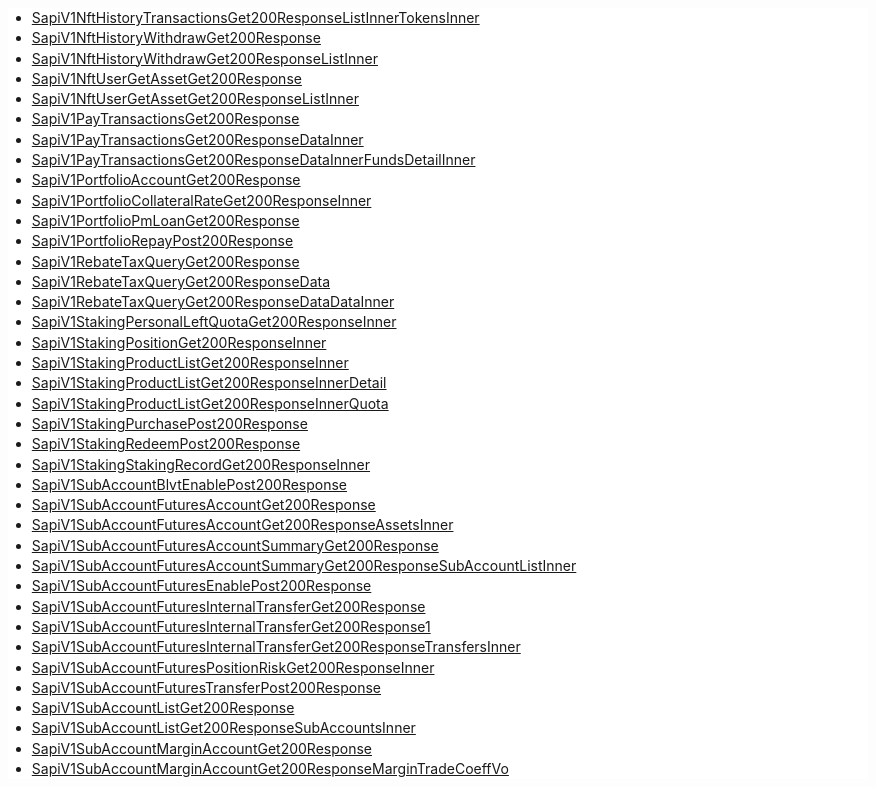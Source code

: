  - [SapiV1NftHistoryTransactionsGet200ResponseListInnerTokensInner](docs/SapiV1NftHistoryTransactionsGet200ResponseListInnerTokensInner.md)
 - [SapiV1NftHistoryWithdrawGet200Response](docs/SapiV1NftHistoryWithdrawGet200Response.md)
 - [SapiV1NftHistoryWithdrawGet200ResponseListInner](docs/SapiV1NftHistoryWithdrawGet200ResponseListInner.md)
 - [SapiV1NftUserGetAssetGet200Response](docs/SapiV1NftUserGetAssetGet200Response.md)
 - [SapiV1NftUserGetAssetGet200ResponseListInner](docs/SapiV1NftUserGetAssetGet200ResponseListInner.md)
 - [SapiV1PayTransactionsGet200Response](docs/SapiV1PayTransactionsGet200Response.md)
 - [SapiV1PayTransactionsGet200ResponseDataInner](docs/SapiV1PayTransactionsGet200ResponseDataInner.md)
 - [SapiV1PayTransactionsGet200ResponseDataInnerFundsDetailInner](docs/SapiV1PayTransactionsGet200ResponseDataInnerFundsDetailInner.md)
 - [SapiV1PortfolioAccountGet200Response](docs/SapiV1PortfolioAccountGet200Response.md)
 - [SapiV1PortfolioCollateralRateGet200ResponseInner](docs/SapiV1PortfolioCollateralRateGet200ResponseInner.md)
 - [SapiV1PortfolioPmLoanGet200Response](docs/SapiV1PortfolioPmLoanGet200Response.md)
 - [SapiV1PortfolioRepayPost200Response](docs/SapiV1PortfolioRepayPost200Response.md)
 - [SapiV1RebateTaxQueryGet200Response](docs/SapiV1RebateTaxQueryGet200Response.md)
 - [SapiV1RebateTaxQueryGet200ResponseData](docs/SapiV1RebateTaxQueryGet200ResponseData.md)
 - [SapiV1RebateTaxQueryGet200ResponseDataDataInner](docs/SapiV1RebateTaxQueryGet200ResponseDataDataInner.md)
 - [SapiV1StakingPersonalLeftQuotaGet200ResponseInner](docs/SapiV1StakingPersonalLeftQuotaGet200ResponseInner.md)
 - [SapiV1StakingPositionGet200ResponseInner](docs/SapiV1StakingPositionGet200ResponseInner.md)
 - [SapiV1StakingProductListGet200ResponseInner](docs/SapiV1StakingProductListGet200ResponseInner.md)
 - [SapiV1StakingProductListGet200ResponseInnerDetail](docs/SapiV1StakingProductListGet200ResponseInnerDetail.md)
 - [SapiV1StakingProductListGet200ResponseInnerQuota](docs/SapiV1StakingProductListGet200ResponseInnerQuota.md)
 - [SapiV1StakingPurchasePost200Response](docs/SapiV1StakingPurchasePost200Response.md)
 - [SapiV1StakingRedeemPost200Response](docs/SapiV1StakingRedeemPost200Response.md)
 - [SapiV1StakingStakingRecordGet200ResponseInner](docs/SapiV1StakingStakingRecordGet200ResponseInner.md)
 - [SapiV1SubAccountBlvtEnablePost200Response](docs/SapiV1SubAccountBlvtEnablePost200Response.md)
 - [SapiV1SubAccountFuturesAccountGet200Response](docs/SapiV1SubAccountFuturesAccountGet200Response.md)
 - [SapiV1SubAccountFuturesAccountGet200ResponseAssetsInner](docs/SapiV1SubAccountFuturesAccountGet200ResponseAssetsInner.md)
 - [SapiV1SubAccountFuturesAccountSummaryGet200Response](docs/SapiV1SubAccountFuturesAccountSummaryGet200Response.md)
 - [SapiV1SubAccountFuturesAccountSummaryGet200ResponseSubAccountListInner](docs/SapiV1SubAccountFuturesAccountSummaryGet200ResponseSubAccountListInner.md)
 - [SapiV1SubAccountFuturesEnablePost200Response](docs/SapiV1SubAccountFuturesEnablePost200Response.md)
 - [SapiV1SubAccountFuturesInternalTransferGet200Response](docs/SapiV1SubAccountFuturesInternalTransferGet200Response.md)
 - [SapiV1SubAccountFuturesInternalTransferGet200Response1](docs/SapiV1SubAccountFuturesInternalTransferGet200Response1.md)
 - [SapiV1SubAccountFuturesInternalTransferGet200ResponseTransfersInner](docs/SapiV1SubAccountFuturesInternalTransferGet200ResponseTransfersInner.md)
 - [SapiV1SubAccountFuturesPositionRiskGet200ResponseInner](docs/SapiV1SubAccountFuturesPositionRiskGet200ResponseInner.md)
 - [SapiV1SubAccountFuturesTransferPost200Response](docs/SapiV1SubAccountFuturesTransferPost200Response.md)
 - [SapiV1SubAccountListGet200Response](docs/SapiV1SubAccountListGet200Response.md)
 - [SapiV1SubAccountListGet200ResponseSubAccountsInner](docs/SapiV1SubAccountListGet200ResponseSubAccountsInner.md)
 - [SapiV1SubAccountMarginAccountGet200Response](docs/SapiV1SubAccountMarginAccountGet200Response.md)
 - [SapiV1SubAccountMarginAccountGet200ResponseMarginTradeCoeffVo](docs/SapiV1SubAccountMarginAccountGet200ResponseMarginTradeCoeffVo.md)